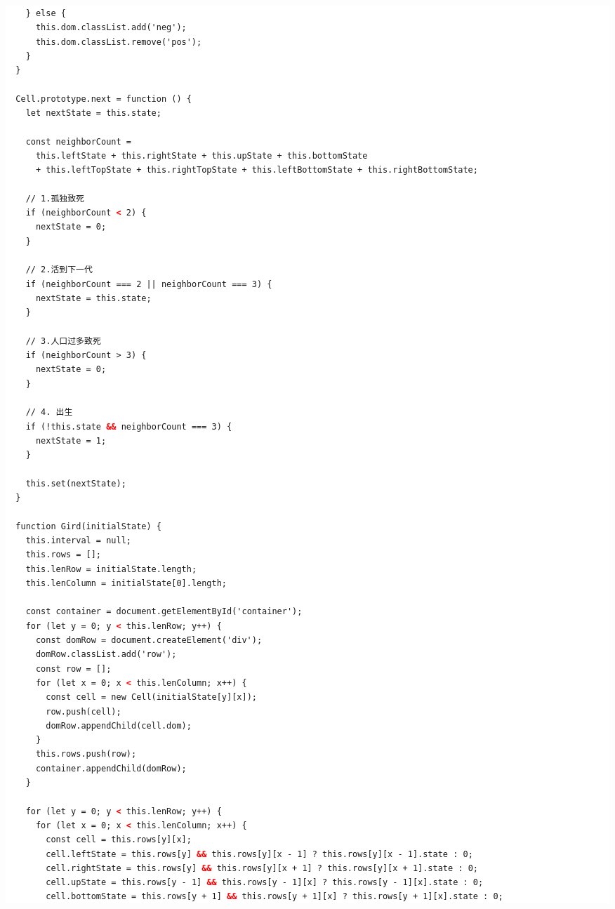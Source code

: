 ```html
    } else {
      this.dom.classList.add('neg');
      this.dom.classList.remove('pos');
    }
  }

  Cell.prototype.next = function () {
    let nextState = this.state;

    const neighborCount = 
      this.leftState + this.rightState + this.upState + this.bottomState 
      + this.leftTopState + this.rightTopState + this.leftBottomState + this.rightBottomState;

    // 1.孤独致死
    if (neighborCount < 2) {
      nextState = 0;
    }

    // 2.活到下一代
    if (neighborCount === 2 || neighborCount === 3) {
      nextState = this.state;
    }

    // 3.人口过多致死
    if (neighborCount > 3) {
      nextState = 0;
    }

    // 4. 出生
    if (!this.state && neighborCount === 3) {
      nextState = 1;
    }

    this.set(nextState);
  }

  function Gird(initialState) {
    this.interval = null;
    this.rows = [];
    this.lenRow = initialState.length;
    this.lenColumn = initialState[0].length;

    const container = document.getElementById('container');
    for (let y = 0; y < this.lenRow; y++) {
      const domRow = document.createElement('div');
      domRow.classList.add('row');
      const row = [];
      for (let x = 0; x < this.lenColumn; x++) {
        const cell = new Cell(initialState[y][x]);
        row.push(cell);
        domRow.appendChild(cell.dom);
      }
      this.rows.push(row);
      container.appendChild(domRow);
    }

    for (let y = 0; y < this.lenRow; y++) {
      for (let x = 0; x < this.lenColumn; x++) {
        const cell = this.rows[y][x];
        cell.leftState = this.rows[y] && this.rows[y][x - 1] ? this.rows[y][x - 1].state : 0;
        cell.rightState = this.rows[y] && this.rows[y][x + 1] ? this.rows[y][x + 1].state : 0;
        cell.upState = this.rows[y - 1] && this.rows[y - 1][x] ? this.rows[y - 1][x].state : 0;
        cell.bottomState = this.rows[y + 1] && this.rows[y + 1][x] ? this.rows[y + 1][x].state : 0;
```